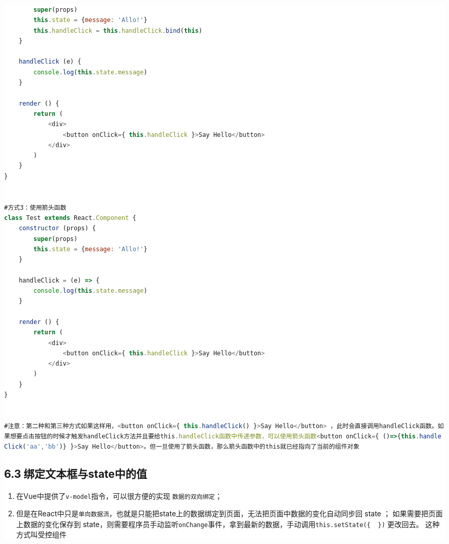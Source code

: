 ```javascript
        super(props)
        this.state = {message: 'Allo!'}
        this.handleClick = this.handleClick.bind(this)
    }

    handleClick (e) {
        console.log(this.state.message)
    }

    render () {
        return (
            <div>
                <button onClick={ this.handleClick }>Say Hello</button>
            </div>
        )
    }
}


#方式3：使用箭头函数
class Test extends React.Component {
    constructor (props) {
        super(props)
        this.state = {message: 'Allo!'}
    }

    handleClick = (e) => {
        console.log(this.state.message)
    }

    render () {
        return (
            <div>
                <button onClick={ this.handleClick }>Say Hello</button>
            </div>
        )
    }
}


#注意：第二种和第三种方式如果这样用，<button onClick={ this.handleClick() }>Say Hello</button> ，此时会直接调用handleClick函数。如果想要点击按钮的时候才触发handleClick方法并且要给this.handleClick函数中传递参数，可以使用箭头函数<button onClick={ ()=>{this.handleClick('aa','bb')} }>Say Hello</button>。但一旦使用了箭头函数，那么箭头函数中的this就已经指向了当前的组件对象
```

## 6.3 绑定文本框与state中的值

1. 在Vue中提供了`v-model`指令，可以很方便的实现 `数据的双向绑定`；

2. 但是在React中只是`单向数据流`，也就是只能把state上的数据绑定到页面，无法把页面中数据的变化自动同步回 state ； 如果需要把页面上数据的变化保存到 state，则需要程序员手动监听`onChange`事件，拿到最新的数据，手动调用`this.setState({  })` 更改回去。 这种方式叫受控组件
